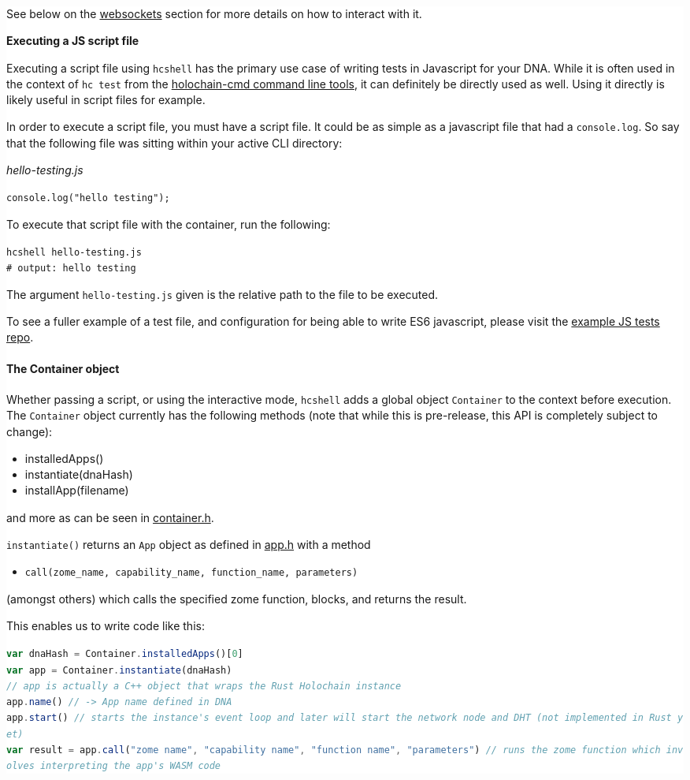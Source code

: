 See below on the [websockets](#websockets) section for more details on how to interact with it.

**Executing a JS script file**

Executing a script file using `hcshell` has the primary use case of writing tests in Javascript for your DNA. While it is often used in the context of `hc test` from the [holochain-cmd command line tools](https://github.com/holochain/holochain-cmd), it can definitely be directly used as well. Using it directly is likely useful in script files for example.

In order to execute a script file, you must have a script file. It could be as simple as a javascript file that had a `console.log`. So say that the following file was sitting within your active CLI directory:

*hello-testing.js*
```
console.log("hello testing");
```

To execute that script file with the container, run the following:
```shell
hcshell hello-testing.js
# output: hello testing
```

The argument `hello-testing.js` given is the relative path to the file to be executed.

To see a fuller example of a test file, and configuration for being able to write ES6 javascript, please visit the [example JS tests repo](https://github.com/holochain/js-tests-scaffold).

#### The Container object
Whether passing a script, or using the interactive mode, `hcshell` adds a global object `Container` to the context before execution. The `Container` object currently has the following methods (note that while this is pre-release, this API is completely subject to change):

* installedApps()
* instantiate(dnaHash)
* installApp(filename)

and more as can be seen in [container.h](bindings/container.h).

`instantiate()` returns an `App` object as defined in [app.h](bindings/app.h) with a method

* `call(zome_name, capability_name, function_name, parameters)`

(amongst others) which calls the specified zome function, blocks, and returns the result.

This enables us to write code like this:

```javascript
var dnaHash = Container.installedApps()[0]
var app = Container.instantiate(dnaHash)
// app is actually a C++ object that wraps the Rust Holochain instance
app.name() // -> App name defined in DNA
app.start() // starts the instance's event loop and later will start the network node and DHT (not implemented in Rust yet)
var result = app.call("zome name", "capability name", "function name", "parameters") // runs the zome function which involves interpreting the app's WASM code
```
